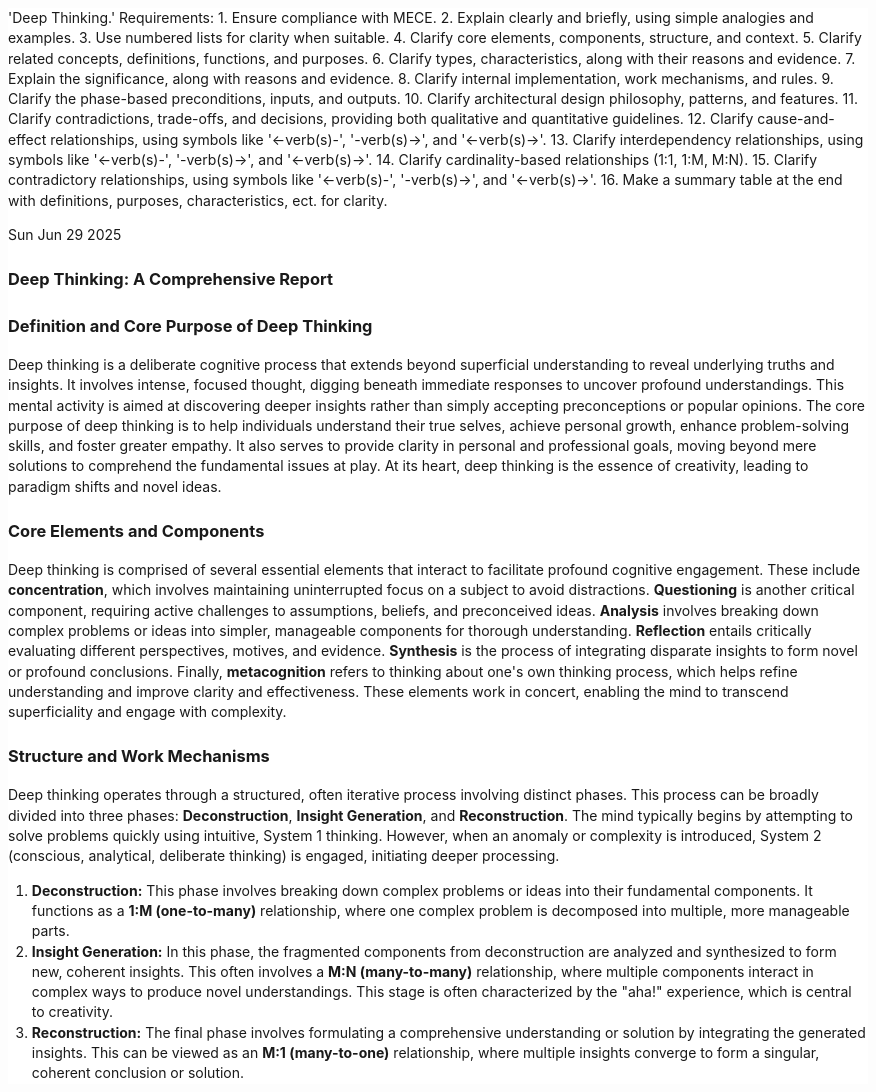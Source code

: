 'Deep Thinking.' Requirements: 1. Ensure compliance with MECE. 2. Explain clearly and briefly, using simple analogies and examples. 3. Use numbered lists for clarity when suitable. 4. Clarify core elements, components, structure, and context. 5. Clarify related concepts, definitions, functions, and purposes. 6. Clarify types, characteristics, along with their reasons and evidence. 7. Explain the significance, along with reasons and evidence. 8. Clarify internal implementation, work mechanisms, and rules. 9. Clarify the phase-based preconditions, inputs, and outputs. 10. Clarify architectural design philosophy, patterns, and features. 11. Clarify contradictions, trade-offs, and decisions, providing both qualitative and quantitative guidelines. 12. Clarify cause-and-effect relationships, using symbols like '<-verb(s)-', '-verb(s)->', and '<-verb(s)->'. 13. Clarify interdependency relationships, using symbols like '<-verb(s)-', '-verb(s)->', and '<-verb(s)->'. 14. Clarify cardinality-based relationships (1:1, 1:M, M:N). 15. Clarify contradictory relationships, using symbols like '<-verb(s)-', '-verb(s)->', and '<-verb(s)->'. 16. Make a summary table at the end with definitions, purposes, characteristics, ect. for clarity.

Sun Jun 29 2025

### Deep Thinking: A Comprehensive Report

### Definition and Core Purpose of Deep Thinking
Deep thinking is a deliberate cognitive process that extends beyond superficial understanding to reveal underlying truths and insights. It involves intense, focused thought, digging beneath immediate responses to uncover profound understandings. This mental activity is aimed at discovering deeper insights rather than simply accepting preconceptions or popular opinions. The core purpose of deep thinking is to help individuals understand their true selves, achieve personal growth, enhance problem-solving skills, and foster greater empathy. It also serves to provide clarity in personal and professional goals, moving beyond mere solutions to comprehend the fundamental issues at play. At its heart, deep thinking is the essence of creativity, leading to paradigm shifts and novel ideas.

### Core Elements and Components
Deep thinking is comprised of several essential elements that interact to facilitate profound cognitive engagement. These include **concentration**, which involves maintaining uninterrupted focus on a subject to avoid distractions. **Questioning** is another critical component, requiring active challenges to assumptions, beliefs, and preconceived ideas. **Analysis** involves breaking down complex problems or ideas into simpler, manageable components for thorough understanding. **Reflection** entails critically evaluating different perspectives, motives, and evidence. **Synthesis** is the process of integrating disparate insights to form novel or profound conclusions. Finally, **metacognition** refers to thinking about one's own thinking process, which helps refine understanding and improve clarity and effectiveness. These elements work in concert, enabling the mind to transcend superficiality and engage with complexity.

### Structure and Work Mechanisms
Deep thinking operates through a structured, often iterative process involving distinct phases. This process can be broadly divided into three phases: **Deconstruction**, **Insight Generation**, and **Reconstruction**. The mind typically begins by attempting to solve problems quickly using intuitive, System 1 thinking. However, when an anomaly or complexity is introduced, System 2 (conscious, analytical, deliberate thinking) is engaged, initiating deeper processing.

1.  **Deconstruction:** This phase involves breaking down complex problems or ideas into their fundamental components. It functions as a **1:M (one-to-many)** relationship, where one complex problem is decomposed into multiple, more manageable parts.
2.  **Insight Generation:** In this phase, the fragmented components from deconstruction are analyzed and synthesized to form new, coherent insights. This often involves a **M:N (many-to-many)** relationship, where multiple components interact in complex ways to produce novel understandings. This stage is often characterized by the "aha!" experience, which is central to creativity.
3.  **Reconstruction:** The final phase involves formulating a comprehensive understanding or solution by integrating the generated insights. This can be viewed as an **M:1 (many-to-one)** relationship, where multiple insights converge to form a singular, coherent conclusion or solution.
